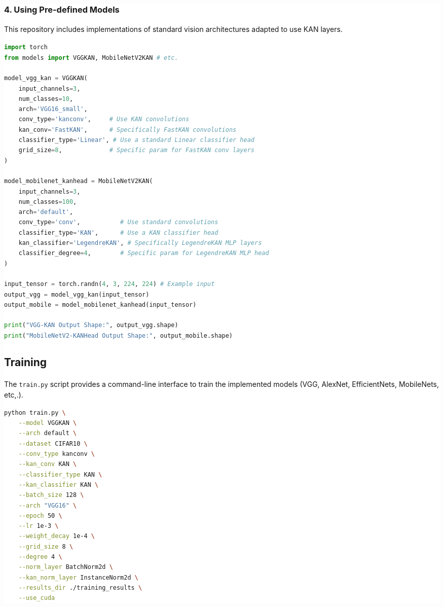 ### 4. Using Pre-defined Models

This repository includes implementations of standard vision architectures adapted to use KAN layers.

```python
import torch
from models import VGGKAN, MobileNetV2KAN # etc.

model_vgg_kan = VGGKAN(
    input_channels=3,
    num_classes=10,
    arch='VGG16_small',
    conv_type='kanconv',     # Use KAN convolutions
    kan_conv='FastKAN',      # Specifically FastKAN convolutions
    classifier_type='Linear', # Use a standard Linear classifier head
    grid_size=8,             # Specific param for FastKAN conv layers
)

model_mobilenet_kanhead = MobileNetV2KAN(
    input_channels=3,
    num_classes=100,
    arch='default',
    conv_type='conv',           # Use standard convolutions
    classifier_type='KAN',      # Use a KAN classifier head
    kan_classifier='LegendreKAN', # Specifically LegendreKAN MLP layers
    classifier_degree=4,        # Specific param for LegendreKAN MLP head
)

input_tensor = torch.randn(4, 3, 224, 224) # Example input
output_vgg = model_vgg_kan(input_tensor)
output_mobile = model_mobilenet_kanhead(input_tensor)

print("VGG-KAN Output Shape:", output_vgg.shape)
print("MobileNetV2-KANHead Output Shape:", output_mobile.shape)
```

## Training

The `train.py` script provides a command-line interface to train the implemented models (VGG, AlexNet, EfficientNets, MobileNets, etc,.).

```bash
python train.py \
    --model VGGKAN \
    --arch default \
    --dataset CIFAR10 \
    --conv_type kanconv \
    --kan_conv KAN \
    --classifier_type KAN \
    --kan_classifier KAN \
    --batch_size 128 \
    --arch "VGG16" \
    --epoch 50 \
    --lr 1e-3 \
    --weight_decay 1e-4 \
    --grid_size 8 \
    --degree 4 \
    --norm_layer BatchNorm2d \
    --kan_norm_layer InstanceNorm2d \
    --results_dir ./training_results \
    --use_cuda
```
